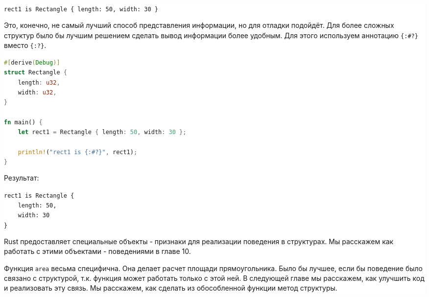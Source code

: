 ```text
rect1 is Rectangle { length: 50, width: 30 }
```

Это, конечно, не самый лучший способ представления информации, но для отладки подойдёт.
Для более сложных структур было бы лучшим решением сделать вывод информации более удобным.
Для этого используем аннотацию `{:#?}` вместо `{:?}`.

```rust
#[derive(Debug)]
struct Rectangle {
    length: u32,
    width: u32,
}

fn main() {
    let rect1 = Rectangle { length: 50, width: 30 };

    println!("rect1 is {:#?}", rect1);
}
```
Результат:

```text
rect1 is Rectangle {
    length: 50,
    width: 30
}
```

Rust предоставляет специальные объекты - признаки для реализации поведения в структурах.
Мы расскажем как работать с этими объектами - поведениями в главе 10.

Функция `area` весьма специфична. Она делает расчет площади прямоугольника.
Было бы лучшее, если бы поведение было связано с структурой, т.к. функция может работать
только с этой ней. В следующей главе мы расскажем, как улучшить код и реализовать
эту связь. Мы расскажем, как сделать из обособленной функции метод структуры.
